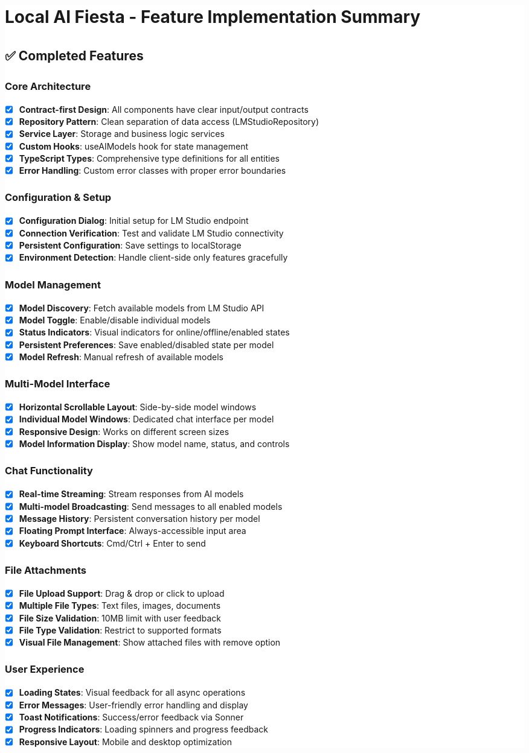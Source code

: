 # Local AI Fiesta - Feature Implementation Summary

## ✅ Completed Features

### Core Architecture
- [x] **Contract-first Design**: All components have clear input/output contracts
- [x] **Repository Pattern**: Clean separation of data access (LMStudioRepository)
- [x] **Service Layer**: Storage and business logic services
- [x] **Custom Hooks**: useAIModels hook for state management
- [x] **TypeScript Types**: Comprehensive type definitions for all entities
- [x] **Error Handling**: Custom error classes with proper error boundaries

### Configuration & Setup
- [x] **Configuration Dialog**: Initial setup for LM Studio endpoint
- [x] **Connection Verification**: Test and validate LM Studio connectivity
- [x] **Persistent Configuration**: Save settings to localStorage
- [x] **Environment Detection**: Handle client-side only features gracefully

### Model Management
- [x] **Model Discovery**: Fetch available models from LM Studio API
- [x] **Model Toggle**: Enable/disable individual models
- [x] **Status Indicators**: Visual indicators for online/offline/enabled states
- [x] **Persistent Preferences**: Save enabled/disabled state per model
- [x] **Model Refresh**: Manual refresh of available models

### Multi-Model Interface
- [x] **Horizontal Scrollable Layout**: Side-by-side model windows
- [x] **Individual Model Windows**: Dedicated chat interface per model
- [x] **Responsive Design**: Works on different screen sizes
- [x] **Model Information Display**: Show model name, status, and controls

### Chat Functionality
- [x] **Real-time Streaming**: Stream responses from AI models
- [x] **Multi-model Broadcasting**: Send messages to all enabled models
- [x] **Message History**: Persistent conversation history per model
- [x] **Floating Prompt Interface**: Always-accessible input area
- [x] **Keyboard Shortcuts**: Cmd/Ctrl + Enter to send

### File Attachments
- [x] **File Upload Support**: Drag & drop or click to upload
- [x] **Multiple File Types**: Text files, images, documents
- [x] **File Size Validation**: 10MB limit with user feedback
- [x] **File Type Validation**: Restrict to supported formats
- [x] **Visual File Management**: Show attached files with remove option

### User Experience
- [x] **Loading States**: Visual feedback for all async operations
- [x] **Error Messages**: User-friendly error handling and display
- [x] **Toast Notifications**: Success/error feedback via Sonner
- [x] **Progress Indicators**: Loading spinners and progress feedback
- [x] **Responsive Layout**: Mobile and desktop optimization
